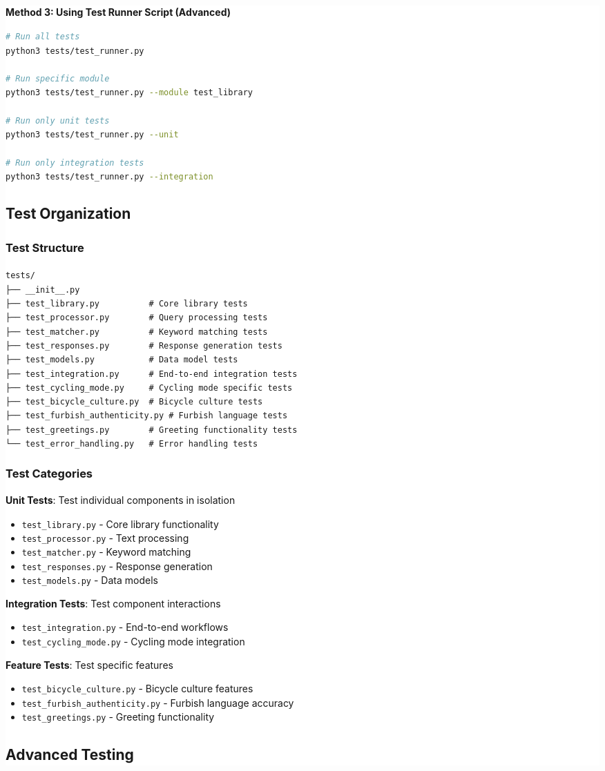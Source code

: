 **Method 3: Using Test Runner Script (Advanced)**
```bash
# Run all tests
python3 tests/test_runner.py

# Run specific module
python3 tests/test_runner.py --module test_library

# Run only unit tests
python3 tests/test_runner.py --unit

# Run only integration tests
python3 tests/test_runner.py --integration
```

## Test Organization

### Test Structure
```
tests/
├── __init__.py
├── test_library.py          # Core library tests
├── test_processor.py        # Query processing tests
├── test_matcher.py          # Keyword matching tests
├── test_responses.py        # Response generation tests
├── test_models.py           # Data model tests
├── test_integration.py      # End-to-end integration tests
├── test_cycling_mode.py     # Cycling mode specific tests
├── test_bicycle_culture.py  # Bicycle culture tests
├── test_furbish_authenticity.py # Furbish language tests
├── test_greetings.py        # Greeting functionality tests
└── test_error_handling.py   # Error handling tests
```

### Test Categories

**Unit Tests**: Test individual components in isolation
- `test_library.py` - Core library functionality
- `test_processor.py` - Text processing
- `test_matcher.py` - Keyword matching
- `test_responses.py` - Response generation
- `test_models.py` - Data models

**Integration Tests**: Test component interactions
- `test_integration.py` - End-to-end workflows
- `test_cycling_mode.py` - Cycling mode integration

**Feature Tests**: Test specific features
- `test_bicycle_culture.py` - Bicycle culture features
- `test_furbish_authenticity.py` - Furbish language accuracy
- `test_greetings.py` - Greeting functionality

## Advanced Testing
